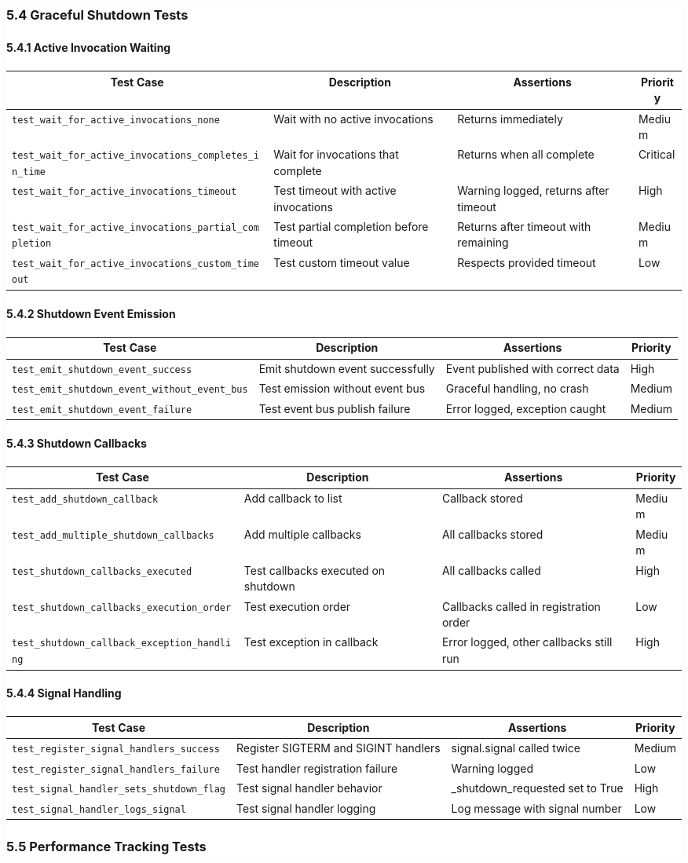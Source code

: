 ### 5.4 Graceful Shutdown Tests

#### 5.4.1 Active Invocation Waiting

| Test Case | Description | Assertions | Priority |
|-----------|-------------|------------|----------|
| `test_wait_for_active_invocations_none` | Wait with no active invocations | Returns immediately | Medium |
| `test_wait_for_active_invocations_completes_in_time` | Wait for invocations that complete | Returns when all complete | Critical |
| `test_wait_for_active_invocations_timeout` | Test timeout with active invocations | Warning logged, returns after timeout | High |
| `test_wait_for_active_invocations_partial_completion` | Test partial completion before timeout | Returns after timeout with remaining | Medium |
| `test_wait_for_active_invocations_custom_timeout` | Test custom timeout value | Respects provided timeout | Low |

#### 5.4.2 Shutdown Event Emission

| Test Case | Description | Assertions | Priority |
|-----------|-------------|------------|----------|
| `test_emit_shutdown_event_success` | Emit shutdown event successfully | Event published with correct data | High |
| `test_emit_shutdown_event_without_event_bus` | Test emission without event bus | Graceful handling, no crash | Medium |
| `test_emit_shutdown_event_failure` | Test event bus publish failure | Error logged, exception caught | Medium |

#### 5.4.3 Shutdown Callbacks

| Test Case | Description | Assertions | Priority |
|-----------|-------------|------------|----------|
| `test_add_shutdown_callback` | Add callback to list | Callback stored | Medium |
| `test_add_multiple_shutdown_callbacks` | Add multiple callbacks | All callbacks stored | Medium |
| `test_shutdown_callbacks_executed` | Test callbacks executed on shutdown | All callbacks called | High |
| `test_shutdown_callbacks_execution_order` | Test execution order | Callbacks called in registration order | Low |
| `test_shutdown_callback_exception_handling` | Test exception in callback | Error logged, other callbacks still run | High |

#### 5.4.4 Signal Handling

| Test Case | Description | Assertions | Priority |
|-----------|-------------|------------|----------|
| `test_register_signal_handlers_success` | Register SIGTERM and SIGINT handlers | signal.signal called twice | Medium |
| `test_register_signal_handlers_failure` | Test handler registration failure | Warning logged | Low |
| `test_signal_handler_sets_shutdown_flag` | Test signal handler behavior | _shutdown_requested set to True | High |
| `test_signal_handler_logs_signal` | Test signal handler logging | Log message with signal number | Low |

### 5.5 Performance Tracking Tests

